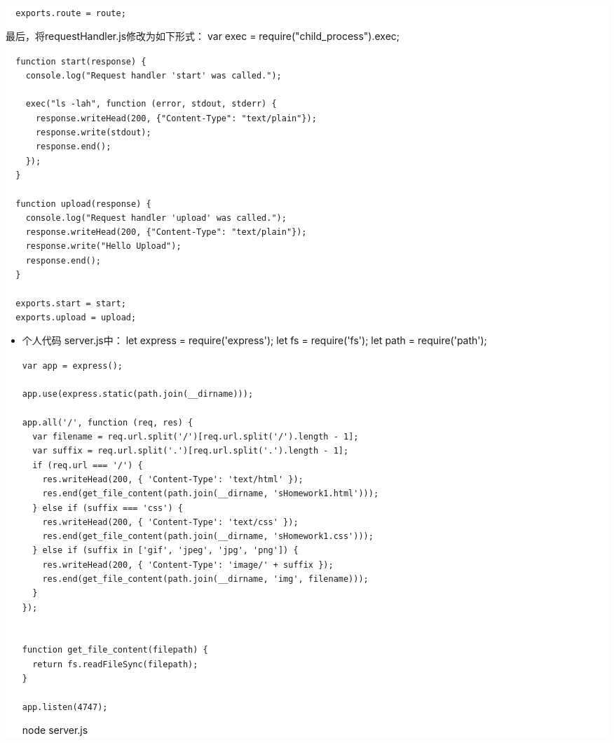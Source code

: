       exports.route = route;
  最后，将requestHandler.js修改为如下形式：
      var exec = require("child_process").exec;
      
      function start(response) {
        console.log("Request handler 'start' was called.");
      
        exec("ls -lah", function (error, stdout, stderr) {
          response.writeHead(200, {"Content-Type": "text/plain"});
          response.write(stdout);
          response.end();
        });
      }
      
      function upload(response) {
        console.log("Request handler 'upload' was called.");
        response.writeHead(200, {"Content-Type": "text/plain"});
        response.write("Hello Upload");
        response.end();
      }
      
      exports.start = start;
      exports.upload = upload;
- 个人代码
  server.js中：
      let express = require('express');
      let fs = require('fs');
      let path = require('path');
      
      
      var app = express();
      
      app.use(express.static(path.join(__dirname)));
      
      app.all('/', function (req, res) {
        var filename = req.url.split('/')[req.url.split('/').length - 1];
        var suffix = req.url.split('.')[req.url.split('.').length - 1];
        if (req.url === '/') {
          res.writeHead(200, { 'Content-Type': 'text/html' });
          res.end(get_file_content(path.join(__dirname, 'sHomework1.html')));
        } else if (suffix === 'css') {
          res.writeHead(200, { 'Content-Type': 'text/css' });
          res.end(get_file_content(path.join(__dirname, 'sHomework1.css')));
        } else if (suffix in ['gif', 'jpeg', 'jpg', 'png']) {
          res.writeHead(200, { 'Content-Type': 'image/' + suffix });
          res.end(get_file_content(path.join(__dirname, 'img', filename)));
        }
      });
      
      
      function get_file_content(filepath) {
        return fs.readFileSync(filepath);
      }
      
      app.listen(4747);
      
  node server.js
